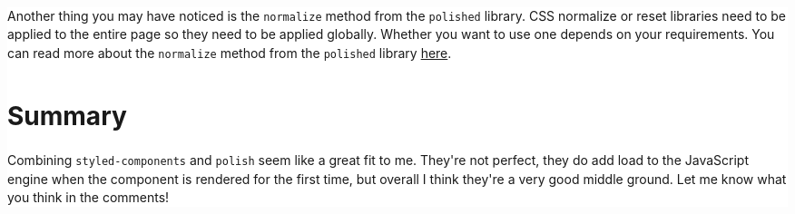 Another thing you may have noticed is the `normalize` method from the `polished` library. CSS normalize or reset libraries need to be applied to the entire page so they need to be applied globally. Whether you want to use one depends on your requirements. You can read more about the `normalize` method from the `polished` library [here][polished-normalize-docs].

# Summary

Combining `styled-components` and `polish` seem like a great fit to me. They're not perfect, they do add load to the JavaScript engine when the component is rendered for the first time, but overall I think they're a very good middle ground. Let me know what you think in the comments!

[js-html-css]: js-html-css.png
[react-css]: react-css.png
[css-in-js-trend]: css-in-js-trend.png
[inline-html]: inline-html.png
[css-module-html]: css-module-html.png
[styled-component-html-1]: styled-component-html-1.png
[styled-component-html-2]: styled-component-html-2.png
[polished-html]: polished-html.png
[inline-styles-handling]: https://medium.com/@oleg008/inline-styles-vs-css-f8c1c926bb63
[css-in-js-trends]: https://www.npmtrends.com/aphrodite-vs-jss-vs-react-jss-vs-styled-components-vs-glamorous-vs-emotion-vs-radium-vs-styletron
[styled-components-browerlist-request]: https://github.com/styled-components/styled-components/issues/487#issuecomment-279230917
[mdn-template-literals]: https://developer.mozilla.org/en-US/docs/Web/JavaScript/Reference/Template_literals#Tagged_templates
[styled-components-docs]: https://styled-components.com/docs
[react-context-docs]: https://reactjs.org/docs/context.html
[sass-darken-docs]: https://sass-lang.com/documentation/modules/color#darken
[polished-docs]: https://polished.js.org/docs
[polished-math-docs]: https://polished.js.org/docs/#math
[polished-normalize-docs]: https://polished.js.org/docs/#normalize
[styled-components-create-global-styles-docs]: https://styled-components.com/docs/api#createglobalstyle
